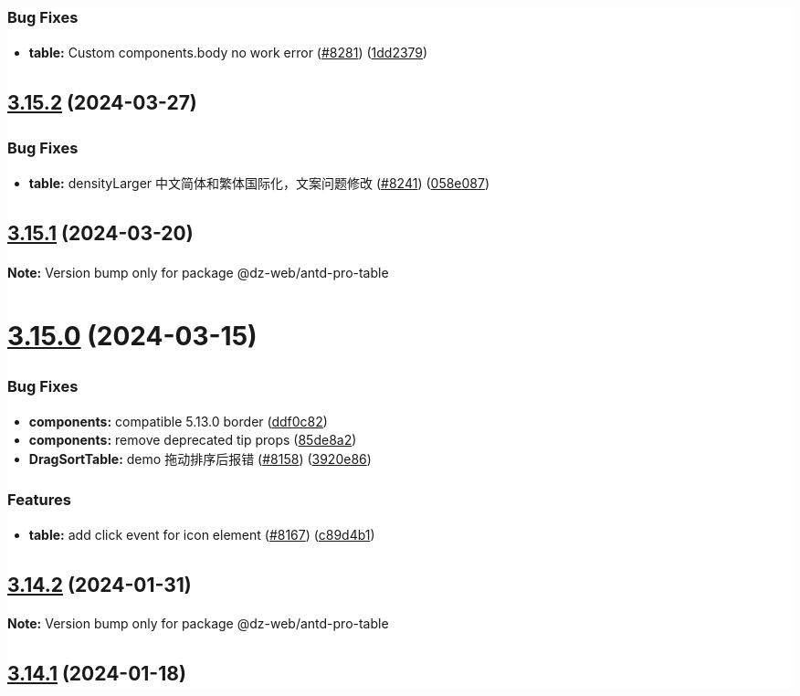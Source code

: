 ### Bug Fixes

- **table:** Custom components.body no work error ([#8281](https://github.com/ant-design/pro-components/issues/8281)) ([1dd2379](https://github.com/ant-design/pro-components/commit/1dd2379b94b3c78a99d6e3bfa08877f7c418d579))

## [3.15.2](https://github.com/ant-design/pro-components/compare/@dz-web/antd-pro-table@3.15.1...@dz-web/antd-pro-table@3.15.2) (2024-03-27)

### Bug Fixes

- **table:** densityLarger 中文简体和繁体国际化，文案问题修改 ([#8241](https://github.com/ant-design/pro-components/issues/8241)) ([058e087](https://github.com/ant-design/pro-components/commit/058e0876fa532dad85405b21a84787ddfa4ec80d))

## [3.15.1](https://github.com/ant-design/pro-components/compare/@dz-web/antd-pro-table@3.15.0...@dz-web/antd-pro-table@3.15.1) (2024-03-20)

**Note:** Version bump only for package @dz-web/antd-pro-table

# [3.15.0](https://github.com/ant-design/pro-components/compare/@dz-web/antd-pro-table@3.14.2...@dz-web/antd-pro-table@3.15.0) (2024-03-15)

### Bug Fixes

- **components:** compatible 5.13.0 border ([ddf0c82](https://github.com/ant-design/pro-components/commit/ddf0c82b5a9e55546c1b864e76972621b501769b))
- **components:** remove deprecated tip props ([85de8a2](https://github.com/ant-design/pro-components/commit/85de8a2bad41a21254719ff7f1df5328e42fd0fb))
- **DragSortTable:** demo 拖动排序后报错 ([#8158](https://github.com/ant-design/pro-components/issues/8158)) ([3920e86](https://github.com/ant-design/pro-components/commit/3920e8631191a0d1e66366abc7cdfd6dcb4a64cf))

### Features

- **table:** add click event for icon element ([#8167](https://github.com/ant-design/pro-components/issues/8167)) ([c89d4b1](https://github.com/ant-design/pro-components/commit/c89d4b19ce9ce3bda5151cd662c86c9d0a050fce))

## [3.14.2](https://github.com/ant-design/pro-components/compare/@dz-web/antd-pro-table@3.14.1...@dz-web/antd-pro-table@3.14.2) (2024-01-31)

**Note:** Version bump only for package @dz-web/antd-pro-table

## [3.14.1](https://github.com/ant-design/pro-components/compare/@dz-web/antd-pro-table@3.14.0...@dz-web/antd-pro-table@3.14.1) (2024-01-18)
